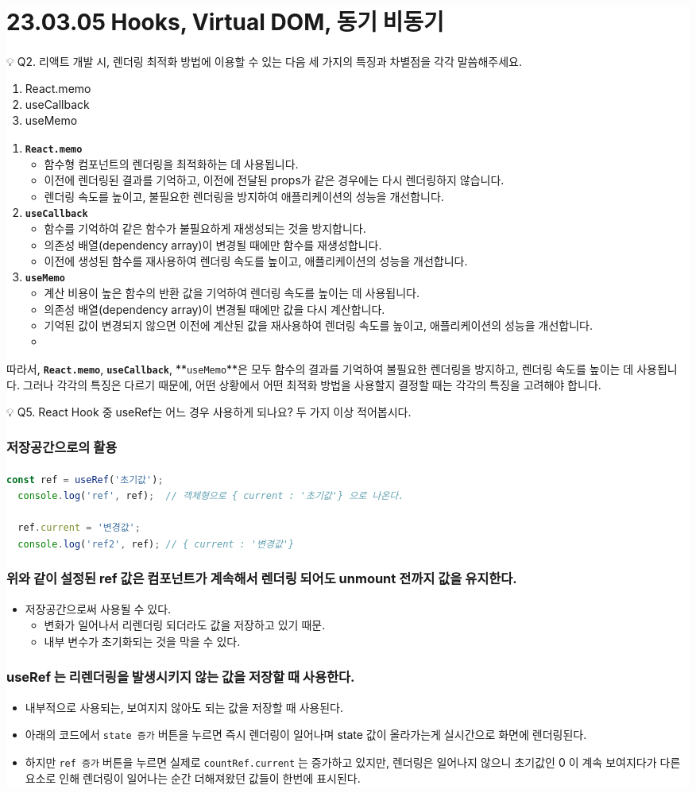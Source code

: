 # 23.03.05 Hooks, Virtual DOM, 동기 비동기

<aside>
💡 Q2. 리액트 개발 시, 렌더링 최적화 방법에 이용할 수 있는 다음 세 가지의 특징과 차별점을 각각 말씀해주세요.

1. React.memo
2. useCallback
3. useMemo
</aside>

1. **`React.memo`**
    - 함수형 컴포넌트의 렌더링을 최적화하는 데 사용됩니다.
    - 이전에 렌더링된 결과를 기억하고, 이전에 전달된 props가 같은 경우에는 다시 렌더링하지 않습니다.
    - 렌더링 속도를 높이고, 불필요한 렌더링을 방지하여 애플리케이션의 성능을 개선합니다.
2. **`useCallback`**
    - 함수를 기억하여 같은 함수가 불필요하게 재생성되는 것을 방지합니다.
    - 의존성 배열(dependency array)이 변경될 때에만 함수를 재생성합니다.
    - 이전에 생성된 함수를 재사용하여 렌더링 속도를 높이고, 애플리케이션의 성능을 개선합니다.
3. **`useMemo`**
    - 계산 비용이 높은 함수의 반환 값을 기억하여 렌더링 속도를 높이는 데 사용됩니다.
    - 의존성 배열(dependency array)이 변경될 때에만 값을 다시 계산합니다.
    - 기억된 값이 변경되지 않으면 이전에 계산된 값을 재사용하여 렌더링 속도를 높이고, 애플리케이션의 성능을 개선합니다.
    - 

따라서, **`React.memo`**, **`useCallback`**, **`useMemo`**은 모두 함수의 결과를 기억하여 불필요한 렌더링을 방지하고, 렌더링 속도를 높이는 데 사용됩니다. 그러나 각각의 특징은 다르기 때문에, 어떤 상황에서 어떤 최적화 방법을 사용할지 결정할 때는 각각의 특징을 고려해야 합니다.

<aside>
💡 Q5. React Hook 중 useRef는 어느 경우 사용하게 되나요? 두 가지 이상 적어봅시다.

</aside>

### 저장공간으로의 활용

```jsx
const ref = useRef('초기값');
  console.log('ref', ref);  // 객체형으로 { current : '초기값'} 으로 나온다.

  ref.current = '변경값';
  console.log('ref2', ref); // { current : '변경값'}
```

### 위와 같이 설정된 ref 값은 컴포넌트가 계속해서 렌더링 되어도 unmount 전까지 값을 유지한다.

- 저장공간으로써 사용될 수 있다.
    - 변화가 일어나서 리렌더링 되더라도 값을 저장하고 있기 때문.
    - 내부 변수가 초기화되는 것을 막을 수 있다.

### useRef 는 리렌더링을 발생시키지 않는 값을 저장할 때 사용한다.

- 내부적으로 사용되는, 보여지지 않아도 되는 값을 저장할 때 사용된다.

- 아래의 코드에서 `state 증가` 버튼을 누르면 즉시 렌더링이 일어나며 state 값이 올라가는게 실시간으로 화면에 렌더링된다.
- 하지만 `ref 증가` 버튼을 누르면 실제로 `countRef.current` 는 증가하고 있지만, 렌더링은 일어나지 않으니 초기값인 0 이 계속 보여지다가 다른 요소로 인해 렌더링이 일어나는 순간 더해져왔던 값들이 한번에 표시된다.
